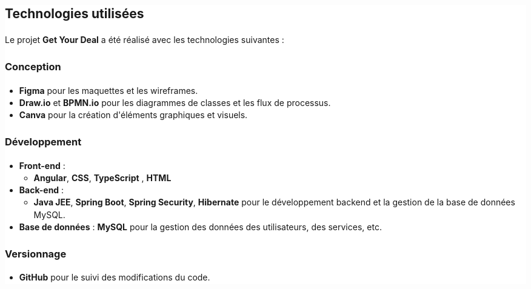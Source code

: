 ## Technologies utilisées

Le projet **Get Your Deal** a été réalisé avec les technologies suivantes :

### Conception

- **Figma** pour les maquettes et les wireframes.
- **Draw.io** et **BPMN.io** pour les diagrammes de classes et les flux de processus.
- **Canva** pour la création d'éléments graphiques et visuels.

### Développement

- **Front-end** :
  - **Angular**, **CSS**, **TypeScript** , **HTML**
- **Back-end** :
  - **Java JEE**, **Spring Boot**, **Spring Security**, **Hibernate** pour le développement backend et la gestion de la base de données MySQL.
- **Base de données** : **MySQL** pour la gestion des données des utilisateurs, des services, etc.

### Versionnage

- **GitHub** pour le suivi des modifications du code.
